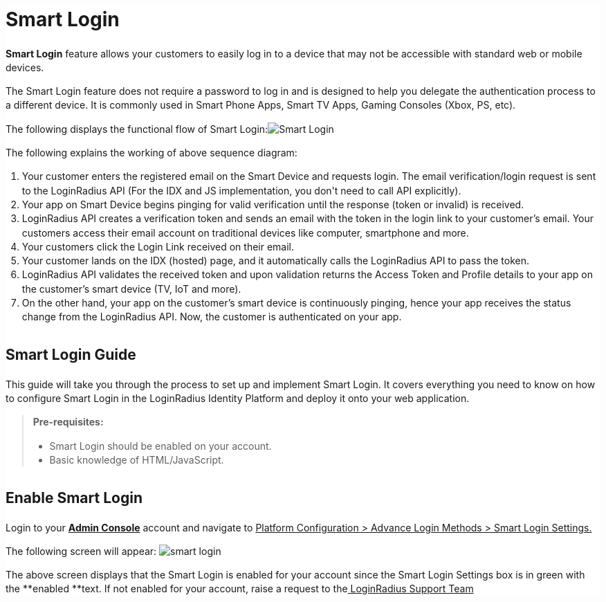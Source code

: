 # Smart Login  

**Smart Login** feature allows your customers to easily log in to a device that may not be accessible with standard web or mobile devices.

The Smart Login feature does not require a password to log in and is designed to help you delegate the authentication process to a different device. It is commonly used in Smart Phone Apps, Smart TV Apps, Gaming Consoles (Xbox, PS, etc). 

The following displays the functional flow of Smart Login:![Smart Login](https://apidocs.lrcontent.com/images/Smartlogin_196035e7750c1675908.42939692.png "Smart Login Flow")

The following explains the working of above sequence diagram:

1. Your customer enters the registered email on the Smart Device and requests login. The email verification/login request is sent to the LoginRadius API (For the IDX and JS implementation, you don't need to call API explicitly). 
2. Your app on Smart Device begins pinging for valid verification until the response (token or invalid) is received.
3. LoginRadius API creates a verification token and sends an email with the token in the login link to your customer’s email. Your customers access their email account on traditional devices like computer, smartphone and more.
4. Your customers click the Login Link received on their email.
5. Your customer lands on the IDX (hosted) page, and it automatically calls the LoginRadius API to pass the token.
6. LoginRadius API validates the received token and upon validation returns the Access Token and Profile details to your app on the customer’s smart device (TV, IoT and more).
7. On the other hand, your app on the customer’s smart device is continuously pinging, hence your app receives the status change from the LoginRadius API. Now, the customer is authenticated on your app.


## Smart Login Guide

This guide will take you through the process to set up and implement Smart Login. It covers everything you need to know on how to configure Smart Login in the LoginRadius Identity Platform and deploy it onto your web application. 

> **Pre-requisites:**
>-  Smart Login should be enabled on your account.   
>-  Basic knowledge of  HTML/JavaScript.                  

## **Enable Smart Login**
 
Login to your [**Admin Console**](https://adminconsole.loginradius.com/) account and navigate to [Platform Configuration > Advance Login Methods > Smart Login Settings.](https://adminconsole.loginradius.com/platform-configuration/authentication-configuration/advance-login-methods/smart-login-settings)

The following screen will appear:
![smart login](https://apidocs.lrcontent.com/images/image-41_5059944456687a501a60242.10075632.png "smart login")

The above screen displays that the Smart Login is enabled for your account since the Smart Login Settings box is in green with the **enabled **text. If not enabled for your account, raise a request to the[ LoginRadius Support Team](https://adminconsole.loginradius.com/support/tickets/open-a-new-ticket)
